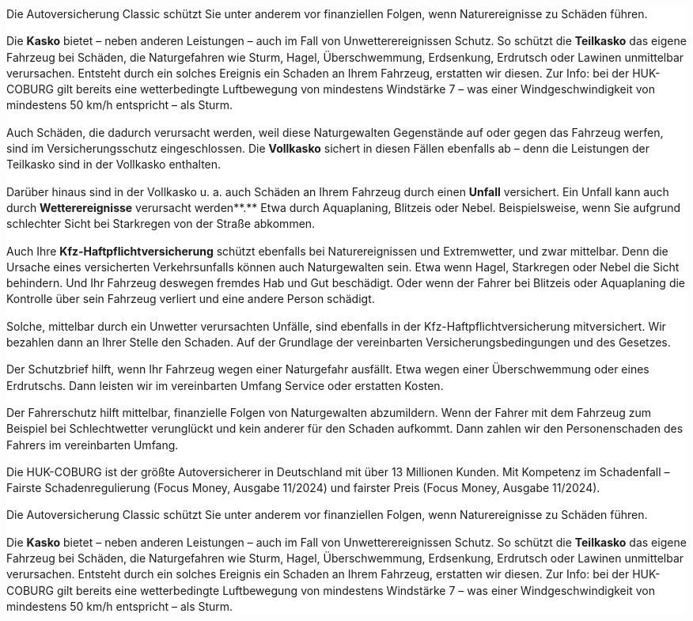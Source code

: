 Die Autoversicherung Classic schützt Sie unter anderem vor finanziellen
Folgen, wenn Naturereignisse zu Schäden führen.

Die **Kasko** bietet – neben anderen Leistungen – auch im Fall von
Unwetterereignissen Schutz. So schützt die **Teilkasko** das eigene Fahrzeug
bei Schäden, die Naturgefahren wie Sturm, Hagel, Überschwemmung, Erdsenkung,
Erdrutsch oder Lawinen unmittelbar verursachen. Entsteht durch ein solches
Ereignis ein Schaden an Ihrem Fahrzeug, erstatten wir diesen. Zur Info: bei
der HUK-COBURG gilt bereits eine wetterbedingte Luftbewegung von mindestens
Windstärke 7 – was einer Windgeschwindigkeit von mindestens 50 km/h entspricht
– als Sturm.

Auch Schäden, die dadurch verursacht werden, weil diese Naturgewalten
Gegenstände auf oder gegen das Fahrzeug werfen, sind im Versicherungsschutz
eingeschlossen. Die **Vollkasko** sichert in diesen Fällen ebenfalls ab – denn
die Leistungen der Teilkasko sind in der Vollkasko enthalten.

Darüber hinaus sind in der Vollkasko u. a. auch Schäden an Ihrem Fahrzeug
durch einen **Unfall** versichert. Ein Unfall kann auch durch
**Wetterereignisse** verursacht werden**.** Etwa durch Aquaplaning, Blitzeis
oder Nebel. Beispielsweise, wenn Sie aufgrund schlechter Sicht bei Starkregen
von der Straße abkommen.

Auch Ihre **Kfz-Haftpflichtversicherung** schützt ebenfalls bei
Naturereignissen und Extremwetter, und zwar mittelbar. Denn die Ursache eines
versicherten Verkehrsunfalls können auch Naturgewalten sein. Etwa wenn Hagel,
Starkregen oder Nebel die Sicht behindern. Und Ihr Fahrzeug deswegen fremdes
Hab und Gut beschädigt. Oder wenn der Fahrer bei Blitzeis oder Aquaplaning die
Kontrolle über sein Fahrzeug verliert und eine andere Person schädigt.

Solche, mittelbar durch ein Unwetter verursachten Unfälle, sind ebenfalls in
der Kfz-Haftpflichtversicherung mitversichert. Wir bezahlen dann an Ihrer
Stelle den Schaden. Auf der Grundlage der vereinbarten
Versicherungsbedingungen und des Gesetzes.  

Der Schutzbrief hilft, wenn Ihr Fahrzeug wegen einer Naturgefahr ausfällt.
Etwa wegen einer Überschwemmung oder eines Erdrutschs. Dann leisten wir im
vereinbarten Umfang Service oder erstatten Kosten.

Der Fahrerschutz hilft mittelbar, finanzielle Folgen von Naturgewalten
abzumildern. Wenn der Fahrer mit dem Fahrzeug zum Beispiel bei Schlechtwetter
verunglückt und kein anderer für den Schaden aufkommt. Dann zahlen wir den
Personenschaden des Fahrers im vereinbarten Umfang.

Die HUK-COBURG ist der größte Autoversicherer in Deutschland mit über 13
Millionen Kunden. Mit Kompetenz im Schadenfall – Fairste Schadenregulierung
(Focus Money, Ausgabe 11/2024) und fairster Preis (Focus Money, Ausgabe
11/2024).

Die Autoversicherung Classic schützt Sie unter anderem vor finanziellen
Folgen, wenn Naturereignisse zu Schäden führen.

Die **Kasko** bietet – neben anderen Leistungen – auch im Fall von
Unwetterereignissen Schutz. So schützt die **Teilkasko** das eigene Fahrzeug
bei Schäden, die Naturgefahren wie Sturm, Hagel, Überschwemmung, Erdsenkung,
Erdrutsch oder Lawinen unmittelbar verursachen. Entsteht durch ein solches
Ereignis ein Schaden an Ihrem Fahrzeug, erstatten wir diesen. Zur Info: bei
der HUK-COBURG gilt bereits eine wetterbedingte Luftbewegung von mindestens
Windstärke 7 – was einer Windgeschwindigkeit von mindestens 50 km/h entspricht
– als Sturm.
